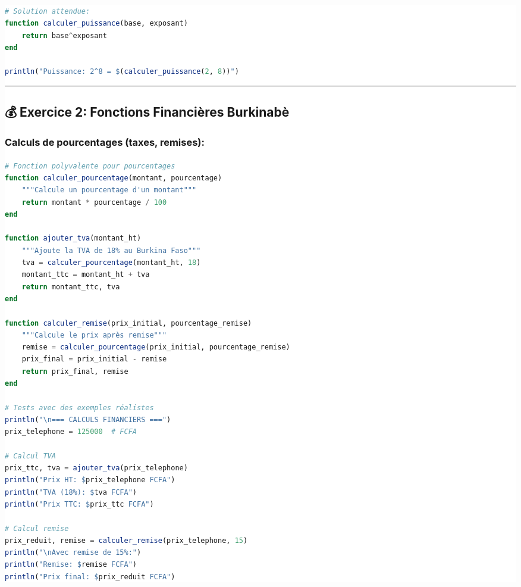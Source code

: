 ```julia
# Solution attendue:
function calculer_puissance(base, exposant)
    return base^exposant
end

println("Puissance: 2^8 = $(calculer_puissance(2, 8))")
```

---

## 💰 Exercice 2: Fonctions Financières Burkinabè

### Calculs de pourcentages (taxes, remises):
```julia
# Fonction polyvalente pour pourcentages
function calculer_pourcentage(montant, pourcentage)
    """Calcule un pourcentage d'un montant"""
    return montant * pourcentage / 100
end

function ajouter_tva(montant_ht)
    """Ajoute la TVA de 18% au Burkina Faso"""
    tva = calculer_pourcentage(montant_ht, 18)
    montant_ttc = montant_ht + tva
    return montant_ttc, tva
end

function calculer_remise(prix_initial, pourcentage_remise)
    """Calcule le prix après remise"""
    remise = calculer_pourcentage(prix_initial, pourcentage_remise)
    prix_final = prix_initial - remise
    return prix_final, remise
end

# Tests avec des exemples réalistes
println("\n=== CALCULS FINANCIERS ===")
prix_telephone = 125000  # FCFA

# Calcul TVA
prix_ttc, tva = ajouter_tva(prix_telephone)
println("Prix HT: $prix_telephone FCFA")
println("TVA (18%): $tva FCFA") 
println("Prix TTC: $prix_ttc FCFA")

# Calcul remise
prix_reduit, remise = calculer_remise(prix_telephone, 15)
println("\nAvec remise de 15%:")
println("Remise: $remise FCFA")
println("Prix final: $prix_reduit FCFA")
```

